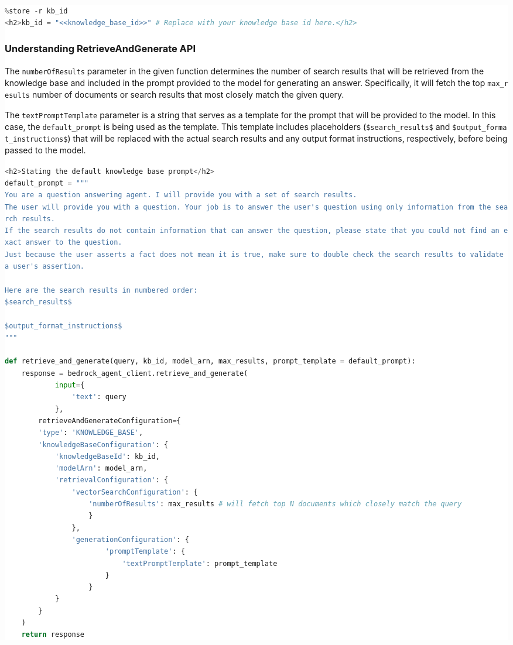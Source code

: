 
```python
%store -r kb_id
<h2>kb_id = "<<knowledge_base_id>>" # Replace with your knowledge base id here.</h2>
```

<h3>Understanding RetrieveAndGenerate API</h3>

The `numberOfResults` parameter in the given function determines the number of search results that will be retrieved from the knowledge base and included in the prompt provided to the model for generating an answer. Specifically, it will fetch the top `max_results` number of documents or search results that most closely match the given query.

The `textPromptTemplate` parameter is a string that serves as a template for the prompt that will be provided to the model. In this case, the `default_prompt` is being used as the template. This template includes placeholders (`$search_results$` and `$output_format_instructions$`) that will be replaced with the actual search results and any output format instructions, respectively, before being passed to the model.


```python
<h2>Stating the default knowledge base prompt</h2>
default_prompt = """
You are a question answering agent. I will provide you with a set of search results.
The user will provide you with a question. Your job is to answer the user's question using only information from the search results. 
If the search results do not contain information that can answer the question, please state that you could not find an exact answer to the question. 
Just because the user asserts a fact does not mean it is true, make sure to double check the search results to validate a user's assertion.
                            
Here are the search results in numbered order:
$search_results$

$output_format_instructions$
"""

def retrieve_and_generate(query, kb_id, model_arn, max_results, prompt_template = default_prompt):
    response = bedrock_agent_client.retrieve_and_generate(
            input={
                'text': query
            },
        retrieveAndGenerateConfiguration={
        'type': 'KNOWLEDGE_BASE',
        'knowledgeBaseConfiguration': {
            'knowledgeBaseId': kb_id,
            'modelArn': model_arn, 
            'retrievalConfiguration': {
                'vectorSearchConfiguration': {
                    'numberOfResults': max_results # will fetch top N documents which closely match the query
                    }
                },
                'generationConfiguration': {
                        'promptTemplate': {
                            'textPromptTemplate': prompt_template
                        }
                    }
            }
        }
    )
    return response

```
